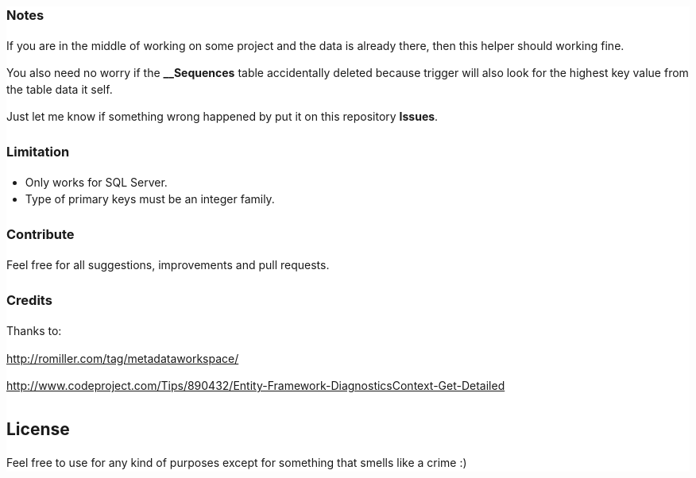 ### Notes
If you are in the middle of working on some project and the data is already there, then this helper should working fine. 

You also need no worry if the **__Sequences** table accidentally deleted because trigger will also look for the highest key value from the table data it self.

Just let me know if something wrong happened by put it on this repository **Issues**.
### Limitation
- Only works for SQL Server.
- Type of primary keys must be an integer family.

### Contribute
Feel free for all suggestions, improvements and pull requests.

### Credits
Thanks to:

http://romiller.com/tag/metadataworkspace/

http://www.codeproject.com/Tips/890432/Entity-Framework-DiagnosticsContext-Get-Detailed

## License
Feel free to use for any kind of purposes except for something that smells like a crime :)
